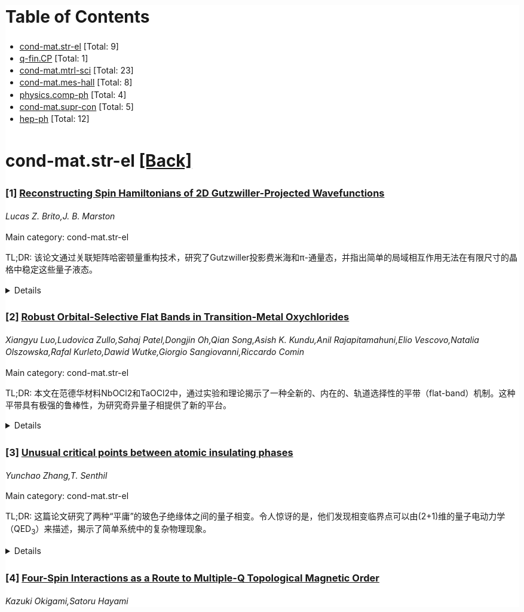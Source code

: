 <div id=toc></div>

# Table of Contents

- [cond-mat.str-el](#cond-mat.str-el) [Total: 9]
- [q-fin.CP](#q-fin.CP) [Total: 1]
- [cond-mat.mtrl-sci](#cond-mat.mtrl-sci) [Total: 23]
- [cond-mat.mes-hall](#cond-mat.mes-hall) [Total: 8]
- [physics.comp-ph](#physics.comp-ph) [Total: 4]
- [cond-mat.supr-con](#cond-mat.supr-con) [Total: 5]
- [hep-ph](#hep-ph) [Total: 12]


<div id='cond-mat.str-el'></div>

# cond-mat.str-el [[Back]](#toc)

### [1] [Reconstructing Spin Hamiltonians of 2D Gutzwiller-Projected Wavefunctions](https://arxiv.org/abs/2510.15034)
*Lucas Z. Brito,J. B. Marston*

Main category: cond-mat.str-el

TL;DR: 该论文通过关联矩阵哈密顿量重构技术，研究了Gutzwiller投影费米海和π-通量态，并指出简单的局域相互作用无法在有限尺寸的晶格中稳定这些量子液态。


<details><summary>Details</summary></details>


### [2] [Robust Orbital-Selective Flat Bands in Transition-Metal Oxychlorides](https://arxiv.org/abs/2510.15080)
*Xiangyu Luo,Ludovica Zullo,Sahaj Patel,Dongjin Oh,Qian Song,Asish K. Kundu,Anil Rajapitamahuni,Elio Vescovo,Natalia Olszowska,Rafal Kurleto,Dawid Wutke,Giorgio Sangiovanni,Riccardo Comin*

Main category: cond-mat.str-el

TL;DR: 本文在范德华材料NbOCl2和TaOCl2中，通过实验和理论揭示了一种全新的、内在的、轨道选择性的平带（flat-band）机制。这种平带具有极强的鲁棒性，为研究奇异量子相提供了新的平台。


<details><summary>Details</summary></details>


### [3] [Unusual critical points between atomic insulating phases](https://arxiv.org/abs/2510.15111)
*Yunchao Zhang,T. Senthil*

Main category: cond-mat.str-el

TL;DR: 这篇论文研究了两种“平庸”的玻色子绝缘体之间的量子相变。令人惊讶的是，他们发现相变临界点可以由(2+1)维的量子电动力学（QED$_3$）来描述，揭示了简单系统中的复杂物理现象。


<details><summary>Details</summary></details>


### [4] [Four-Spin Interactions as a Route to Multiple-Q Topological Magnetic Order](https://arxiv.org/abs/2510.15158)
*Kazuki Okigami,Satoru Hayami*
